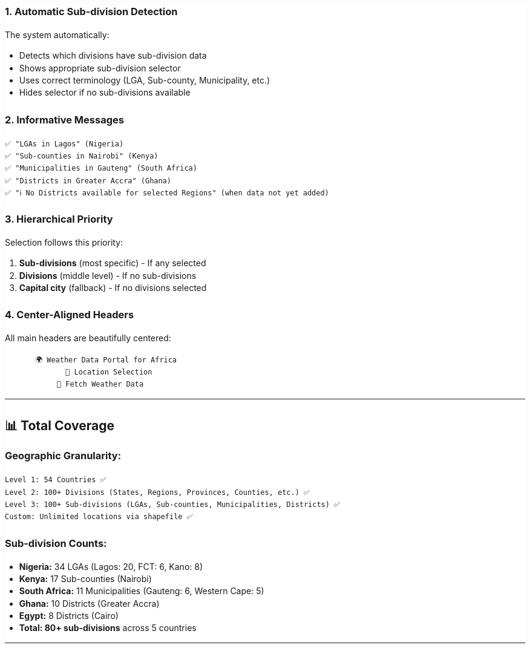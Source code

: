 ### **1. Automatic Sub-division Detection**
The system automatically:
- Detects which divisions have sub-division data
- Shows appropriate sub-division selector
- Uses correct terminology (LGA, Sub-county, Municipality, etc.)
- Hides selector if no sub-divisions available

### **2. Informative Messages**
```
✅ "LGAs in Lagos" (Nigeria)
✅ "Sub-counties in Nairobi" (Kenya)
✅ "Municipalities in Gauteng" (South Africa)
✅ "Districts in Greater Accra" (Ghana)
✅ "ℹ️ No Districts available for selected Regions" (when data not yet added)
```

### **3. Hierarchical Priority**
Selection follows this priority:
1. **Sub-divisions** (most specific) - If any selected
2. **Divisions** (middle level) - If no sub-divisions
3. **Capital city** (fallback) - If no divisions selected

### **4. Center-Aligned Headers**
All main headers are beautifully centered:
```
       🌍 Weather Data Portal for Africa
              📍 Location Selection
            🚀 Fetch Weather Data
```

---

## 📊 Total Coverage

### **Geographic Granularity:**
```
Level 1: 54 Countries ✅
Level 2: 100+ Divisions (States, Regions, Provinces, Counties, etc.) ✅
Level 3: 100+ Sub-divisions (LGAs, Sub-counties, Municipalities, Districts) ✅
Custom: Unlimited locations via shapefile ✅
```

### **Sub-division Counts:**
- **Nigeria:** 34 LGAs (Lagos: 20, FCT: 6, Kano: 8)
- **Kenya:** 17 Sub-counties (Nairobi)
- **South Africa:** 11 Municipalities (Gauteng: 6, Western Cape: 5)
- **Ghana:** 10 Districts (Greater Accra)
- **Egypt:** 8 Districts (Cairo)
- **Total: 80+ sub-divisions** across 5 countries

---